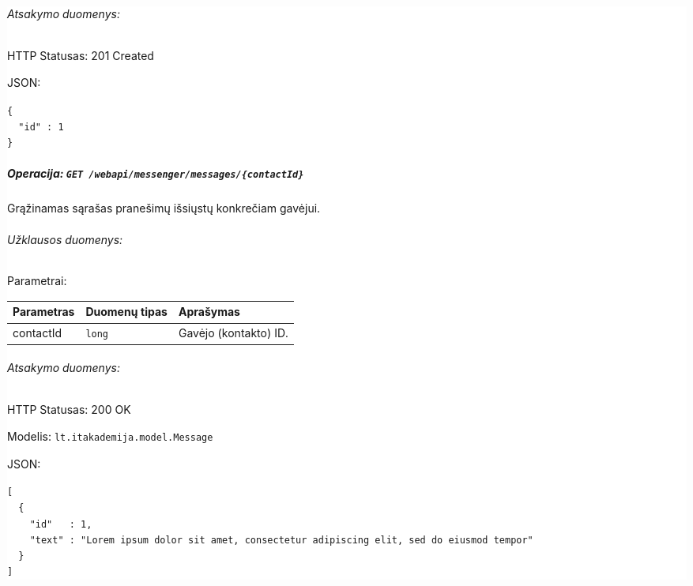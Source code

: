 ###### Atsakymo duomenys:

HTTP Statusas: 201 Created

JSON:
```
{
  "id" : 1
}
```

##### Operacija: `GET /webapi/messenger/messages/{contactId}`

Grąžinamas sąrašas pranešimų išsiųstų konkrečiam gavėjui.

###### Užklausos duomenys:

Parametrai:

| Parametras    | Duomenų tipas | Aprašymas             |
| ------------- |:------------- | :---------------------|
| contactId     | `long`        | Gavėjo (kontakto) ID. |

###### Atsakymo duomenys:

HTTP Statusas: 200 OK

Modelis: `lt.itakademija.model.Message`

JSON:
```
[
  {
    "id"   : 1,
    "text" : "Lorem ipsum dolor sit amet, consectetur adipiscing elit, sed do eiusmod tempor"
  }
]
```